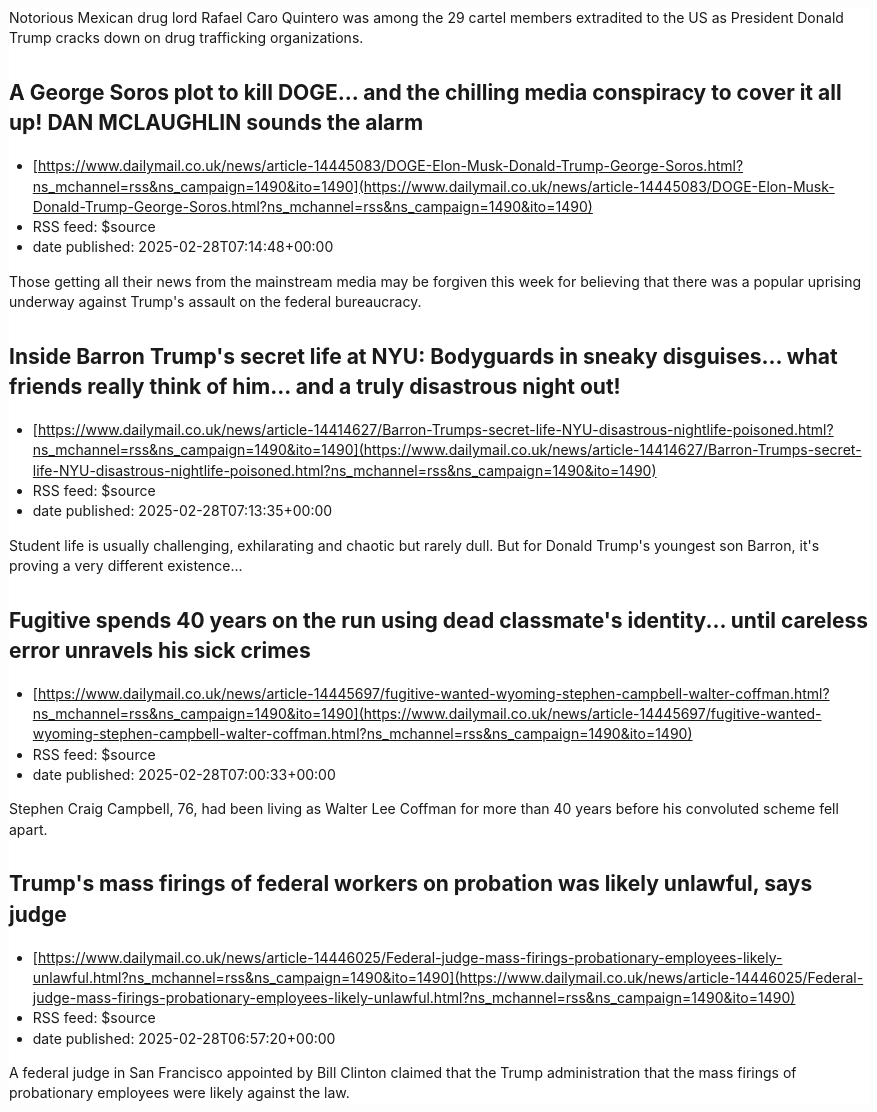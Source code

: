 Notorious Mexican drug lord Rafael Caro Quintero was among the 29 cartel members extradited to the US as President Donald Trump cracks down on drug trafficking organizations.

## A George Soros plot to kill DOGE... and the chilling media conspiracy to cover it all up! DAN MCLAUGHLIN sounds the alarm
 - [https://www.dailymail.co.uk/news/article-14445083/DOGE-Elon-Musk-Donald-Trump-George-Soros.html?ns_mchannel=rss&ns_campaign=1490&ito=1490](https://www.dailymail.co.uk/news/article-14445083/DOGE-Elon-Musk-Donald-Trump-George-Soros.html?ns_mchannel=rss&ns_campaign=1490&ito=1490)
 - RSS feed: $source
 - date published: 2025-02-28T07:14:48+00:00

Those getting all their news from the mainstream media may be forgiven this week for believing that there was a popular uprising underway against Trump's assault on the federal bureaucracy.

## Inside Barron Trump's secret life at NYU: Bodyguards in sneaky disguises... what friends really think of him... and a truly disastrous night out!
 - [https://www.dailymail.co.uk/news/article-14414627/Barron-Trumps-secret-life-NYU-disastrous-nightlife-poisoned.html?ns_mchannel=rss&ns_campaign=1490&ito=1490](https://www.dailymail.co.uk/news/article-14414627/Barron-Trumps-secret-life-NYU-disastrous-nightlife-poisoned.html?ns_mchannel=rss&ns_campaign=1490&ito=1490)
 - RSS feed: $source
 - date published: 2025-02-28T07:13:35+00:00

Student life is usually challenging, exhilarating and chaotic but rarely dull. But for Donald Trump's youngest son Barron, it's proving a very different existence...

## Fugitive spends 40 years on the run using dead classmate's identity... until careless error unravels his sick crimes
 - [https://www.dailymail.co.uk/news/article-14445697/fugitive-wanted-wyoming-stephen-campbell-walter-coffman.html?ns_mchannel=rss&ns_campaign=1490&ito=1490](https://www.dailymail.co.uk/news/article-14445697/fugitive-wanted-wyoming-stephen-campbell-walter-coffman.html?ns_mchannel=rss&ns_campaign=1490&ito=1490)
 - RSS feed: $source
 - date published: 2025-02-28T07:00:33+00:00

Stephen Craig Campbell, 76, had been living as Walter Lee Coffman for more than 40 years before his convoluted scheme fell apart.

## Trump's mass firings of federal workers on probation was likely unlawful, says judge
 - [https://www.dailymail.co.uk/news/article-14446025/Federal-judge-mass-firings-probationary-employees-likely-unlawful.html?ns_mchannel=rss&ns_campaign=1490&ito=1490](https://www.dailymail.co.uk/news/article-14446025/Federal-judge-mass-firings-probationary-employees-likely-unlawful.html?ns_mchannel=rss&ns_campaign=1490&ito=1490)
 - RSS feed: $source
 - date published: 2025-02-28T06:57:20+00:00

A federal judge in San Francisco appointed by Bill Clinton claimed that the Trump administration that the mass firings of probationary employees were likely against the law.
